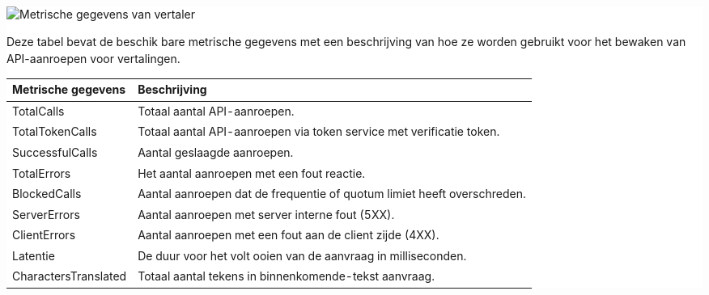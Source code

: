 ![Metrische gegevens van vertaler](../media/translatormetrics.png)

Deze tabel bevat de beschik bare metrische gegevens met een beschrijving van hoe ze worden gebruikt voor het bewaken van API-aanroepen voor vertalingen.

| Metrische gegevens | Beschrijving |
|:----|:-----|
| TotalCalls| Totaal aantal API-aanroepen.|
| TotalTokenCalls| Totaal aantal API-aanroepen via token service met verificatie token.|
| SuccessfulCalls| Aantal geslaagde aanroepen.|
| TotalErrors| Het aantal aanroepen met een fout reactie.|
| BlockedCalls| Aantal aanroepen dat de frequentie of quotum limiet heeft overschreden.|
| ServerErrors| Aantal aanroepen met server interne fout (5XX).|
| ClientErrors| Aantal aanroepen met een fout aan de client zijde (4XX).|
| Latentie| De duur voor het volt ooien van de aanvraag in milliseconden.|
| CharactersTranslated| Totaal aantal tekens in binnenkomende-tekst aanvraag.|
